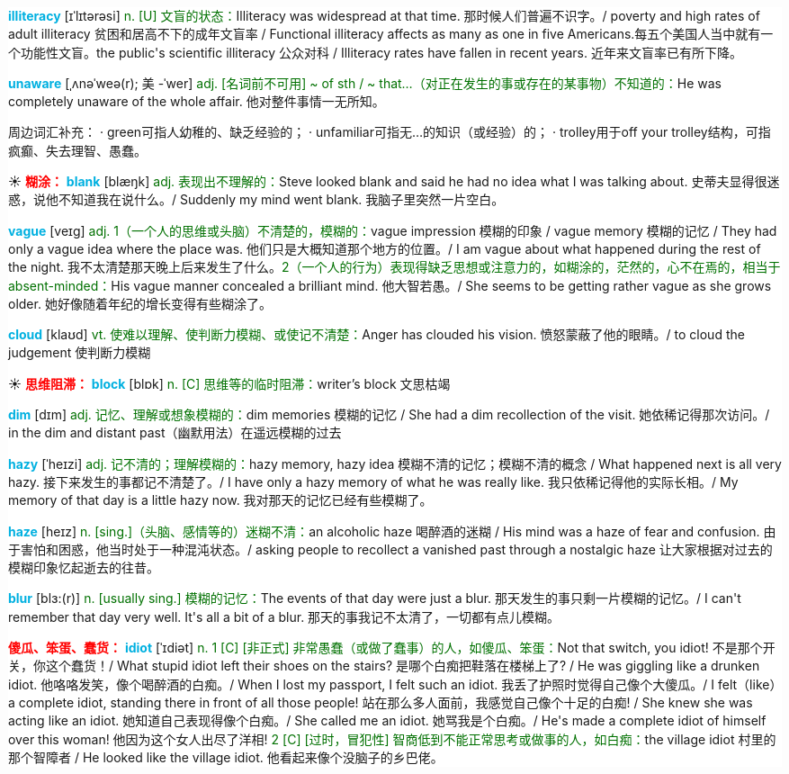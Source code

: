 <font color="sky blue">**illiteracy**</font> [ɪˈlɪtərəsi]
<font color="rgb(227, 108, 9)">n. [U] 文盲的状态：</font>Illiteracy was widespread at that time. 那时候人们普遍不识字。/ poverty and high rates of adult illiteracy 贫困和居高不下的成年文盲率 / Functional illiteracy affects as many as one in five Americans.每五个美国人当中就有一个功能性文盲。the public's scientific illiteracy 公众对科 / Illiteracy rates have fallen in recent years. 近年来文盲率已有所下降。
           
<font color="sky blue">**unaware**</font> [ˌʌnəˈweə(r); 美 -ˈwer]
<font color="rgb(227, 108, 9)">adj. [名词前不可用] ~ of sth / ~ that…（对正在发生的事或存在的某事物）不知道的：</font>He was completely unaware of the whole affair. 他对整件事情一无所知。

周边词汇补充：
· green可指人幼稚的、缺乏经验的；
· unfamiliar可指无…的知识（或经验）的；
· trolley用于off your trolley结构，可指疯癫、失去理智、愚蠢。

☀ <font color="red">**糊涂：**</font>
<font color="sky blue">**blank**</font> [blæŋk] 
<font color="rgb(227, 108, 9)">adj. 表现出不理解的：</font>Steve looked blank and said he had no idea what I was talking about. 史蒂夫显得很迷惑，说他不知道我在说什么。/ Suddenly my mind went blank. 我脑子里突然一片空白。

<font color="sky blue">**vague**</font> [veɪɡ] 
<font color="rgb(227, 108, 9)">adj. 1（一个人的思维或头脑）不清楚的，模糊的：</font>vague impression 模糊的印象 / vague memory 模糊的记忆 / They had only a vague idea where the place was. 他们只是大概知道那个地方的位置。/ I am vague about what happened during the rest of the night. 我不太清楚那天晚上后来发生了什么。<font color="rgb(227, 108, 9)">2（一个人的行为）表现得缺乏思想或注意力的，如糊涂的，茫然的，心不在焉的，相当于absent-minded：</font>His vague manner concealed a brilliant mind. 他大智若愚。/ She seems to be getting rather vague as she grows older. 她好像随着年纪的增长变得有些糊涂了。

<font color="sky blue">**cloud**</font> [klaʊd] 
<font color="rgb(227, 108, 9)">vt. 使难以理解、使判断力模糊、或使记不清楚：</font>Anger has clouded his vision. 愤怒蒙蔽了他的眼睛。/ to cloud the judgement 使判断力模糊

☀ <font color="red">**思维阻滞：**</font>
<font color="sky blue">**block**</font> [blɒk] 
<font color="rgb(227, 108, 9)">n. [C] 思维等的临时阻滞：</font>writer’s block 文思枯竭
           
<font color="sky blue">**dim**</font> [dɪm]
<font color="rgb(227, 108, 9)">adj. 记忆、理解或想象模糊的：</font>dim memories 模糊的记忆 / She had a dim recollection of the visit. 她依稀记得那次访问。/ in the dim and distant past（幽默用法）在遥远模糊的过去         

<font color="sky blue">**hazy**</font> [ˈheɪzi]
<font color="rgb(227, 108, 9)">adj. 记不清的；理解模糊的：</font>hazy memory, hazy idea 模糊不清的记忆；模糊不清的概念 / What happened next is all very hazy. 接下来发生的事都记不清楚了。/ I have only a hazy memory of what he was really like. 我只依稀记得他的实际长相。/ My memory of that day is a little hazy now. 我对那天的记忆已经有些模糊了。

<font color="sky blue">**haze**</font> [heɪz]
<font color="rgb(227, 108, 9)">n. [sing.]（头脑、感情等的）迷糊不清：</font>an alcoholic haze 喝醉酒的迷糊 / His mind was a haze of fear and confusion. 由于害怕和困惑，他当时处于一种混沌状态。/ asking people to recollect a vanished past through a nostalgic haze 让大家根据对过去的模糊印象忆起逝去的往昔。

<font color="sky blue">**blur**</font> [blɜ:(r)]
<font color="rgb(227, 108, 9)">n. [usually sing.] 模糊的记忆：</font>The events of that day were just a blur. 那天发生的事只剩一片模糊的记忆。/ I can't remember that day very well. It's all a bit of a blur. 那天的事我记不太清了，一切都有点儿模糊。

<font color="red">**傻瓜、笨蛋、蠢货：**</font>
<font color="sky blue">**idiot**</font> [ˈɪdiət]
<font color="rgb(227, 108, 9)">n. 1 [C] [非正式] 非常愚蠢（或做了蠢事）的人，如傻瓜、笨蛋：</font>Not that switch, you idiot! 不是那个开关，你这个蠢货！/ What stupid idiot left their shoes on the stairs? 是哪个白痴把鞋落在楼梯上了? / He was giggling like a drunken idiot. 他咯咯发笑，像个喝醉酒的白痴。/ When I lost my passport, I felt such an idiot. 我丢了护照时觉得自己像个大傻瓜。/ I felt（like）a complete idiot, standing there in front of all those people! 站在那么多人面前，我感觉自己像个十足的白痴! / She knew she was acting like an idiot. 她知道自己表现得像个白痴。/ She called me an idiot. 她骂我是个白痴。/ He's made a complete idiot of himself over this woman! 他因为这个女人出尽了洋相! <font color="rgb(227, 108, 9)">2 [C] [过时，冒犯性] 智商低到不能正常思考或做事的人，如白痴：</font>the village idiot 村里的那个智障者 / He looked like the village idiot. 他看起来像个没脑子的乡巴佬。
